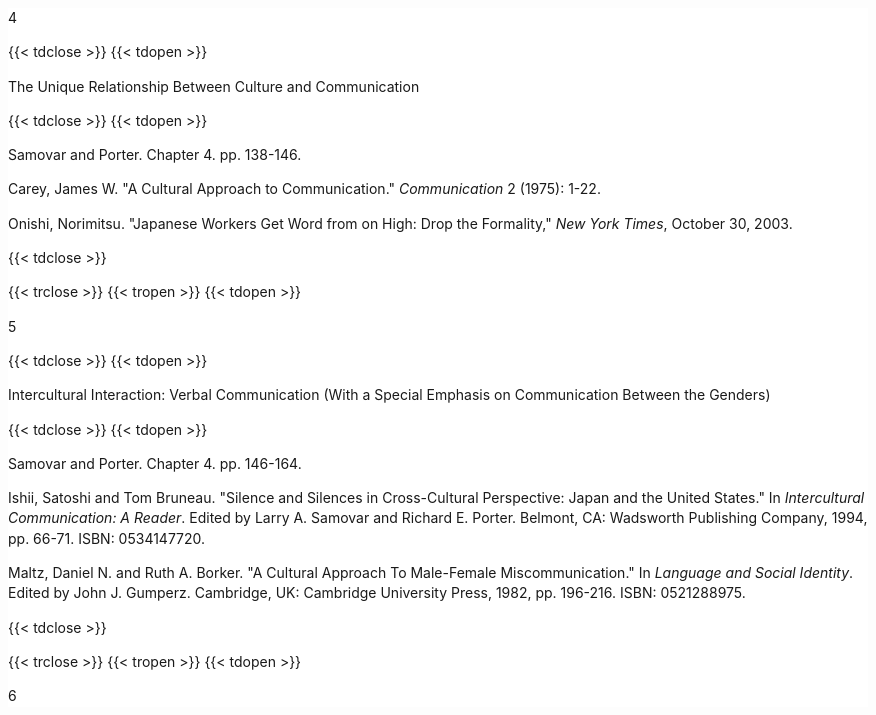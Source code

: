 
4


{{< tdclose >}}
{{< tdopen >}}


The Unique Relationship Between Culture and Communication


{{< tdclose >}}
{{< tdopen >}}


Samovar and Porter. Chapter 4. pp. 138-146.

Carey, James W. "A Cultural Approach to Communication." _Communication_ 2 (1975): 1-22.

Onishi, Norimitsu. "Japanese Workers Get Word from on High: Drop the Formality," _New York Times_, October 30, 2003.


{{< tdclose >}}

{{< trclose >}}
{{< tropen >}}
{{< tdopen >}}


5


{{< tdclose >}}
{{< tdopen >}}


Intercultural Interaction: Verbal Communication (With a Special Emphasis on Communication Between the Genders)


{{< tdclose >}}
{{< tdopen >}}


Samovar and Porter. Chapter 4. pp. 146-164.

Ishii, Satoshi and Tom Bruneau. "Silence and Silences in Cross-Cultural Perspective: Japan and the United States." In _Intercultural Communication: A Reader_. Edited by Larry A. Samovar and Richard E. Porter. Belmont, CA: Wadsworth Publishing Company, 1994, pp. 66-71. ISBN: 0534147720.

Maltz, Daniel N. and Ruth A. Borker. "A Cultural Approach To Male-Female Miscommunication." In _Language and Social Identity_. Edited by John J. Gumperz. Cambridge, UK: Cambridge University Press, 1982, pp. 196-216. ISBN: 0521288975.


{{< tdclose >}}

{{< trclose >}}
{{< tropen >}}
{{< tdopen >}}


6
